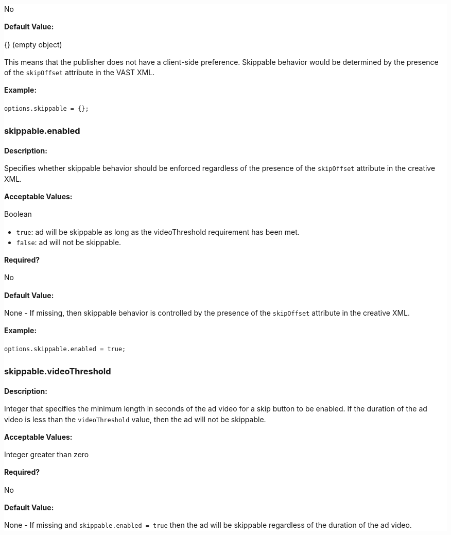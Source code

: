 No

**Default Value:**

{} (empty object)

This means that the publisher does not have a client-side preference. Skippable behavior would be determined by the presence of the `skipOffset` attribute in the VAST XML.

**Example:**

`options.skippable = {};`

<a name="enabled"></a>
### skippable.enabled

**Description:**

Specifies whether skippable behavior should be enforced regardless of the presence of the `skipOffset` attribute in the creative XML.

**Acceptable Values:**

Boolean

- `true`: ad will be skippable as long as the videoThreshold requirement has been met.
- `false`: ad will not be skippable.

**Required?**

No

**Default Value:**

None - If missing, then skippable behavior is controlled by the presence of the `skipOffset` attribute in the creative XML.

**Example:**

`options.skippable.enabled = true;`

<a name="videoThreshold"></a>
### skippable.videoThreshold

**Description:**

Integer that specifies the minimum length in seconds of the ad video for a skip button to be enabled. If the duration of the ad video is less than the `videoThreshold` value, then the ad will not be skippable.

**Acceptable Values:**

Integer greater than zero

**Required?**

No

**Default Value:**

None - If missing and `skippable.enabled = true` then the ad will be skippable regardless of the duration of the ad video.
